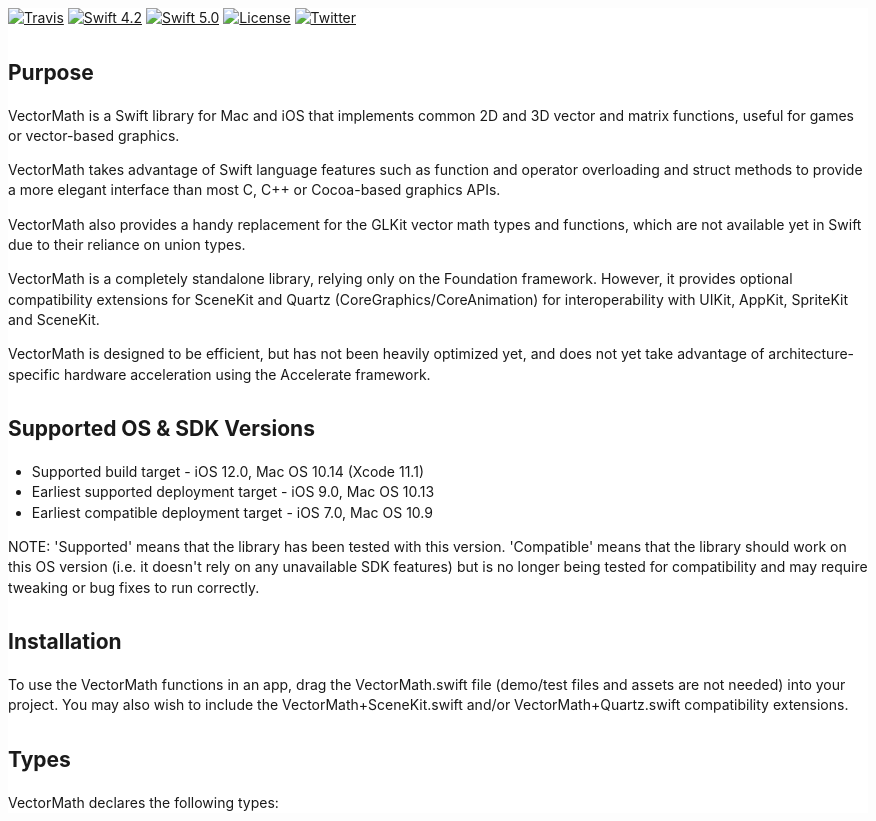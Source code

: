 [![Travis](https://img.shields.io/travis/nicklockwood/VectorMath.svg?maxAge=2592000)](https://travis-ci.org/nicklockwood/VectorMath)
[![Swift 4.2](https://img.shields.io/badge/swift-4.2-orange.svg?style=flat)](https://developer.apple.com/swift)
[![Swift 5.0](https://img.shields.io/badge/swift-5.0-red.svg?style=flat)](https://developer.apple.com/swift)
[![License](https://img.shields.io/badge/license-MIT-lightgrey.svg)](https://opensource.org/licenses/MIT)
[![Twitter](https://img.shields.io/badge/twitter-@nicklockwood-blue.svg?maxAge=2592000)](http://twitter.com/nicklockwood)


Purpose
--------------

VectorMath is a Swift library for Mac and iOS that implements common 2D and 3D vector and matrix functions, useful for games or vector-based graphics.

VectorMath takes advantage of Swift language features such as function and operator overloading and struct methods to provide a more elegant interface than most C, C++ or Cocoa-based graphics APIs.

VectorMath also provides a  handy replacement for the GLKit vector math types and functions, which are not available yet in Swift due to their reliance on union types.

VectorMath is a completely standalone library, relying only on the Foundation framework. However, it provides optional compatibility extensions for SceneKit and Quartz (CoreGraphics/CoreAnimation) for interoperability with UIKit, AppKit, SpriteKit and SceneKit.

VectorMath is designed to be efficient, but has not been heavily optimized yet, and does not yet take advantage of architecture-specific hardware acceleration using the Accelerate framework.
 

Supported OS & SDK Versions
-----------------------------

* Supported build target - iOS 12.0, Mac OS 10.14 (Xcode 11.1)
* Earliest supported deployment target - iOS 9.0, Mac OS 10.13
* Earliest compatible deployment target - iOS 7.0, Mac OS 10.9

NOTE: 'Supported' means that the library has been tested with this version. 'Compatible' means that the library should work on this OS version (i.e. it doesn't rely on any unavailable SDK features) but is no longer being tested for compatibility and may require tweaking or bug fixes to run correctly.


Installation
--------------

To use the VectorMath functions in an app, drag the VectorMath.swift file (demo/test files and assets are not needed) into your project. You may also wish to include the VectorMath+SceneKit.swift and/or VectorMath+Quartz.swift compatibility extensions.


Types
--------------

VectorMath declares the following types:
